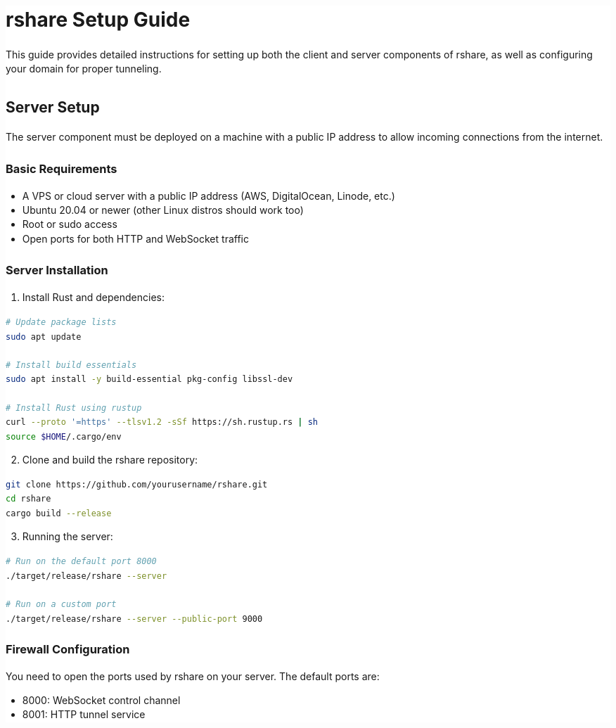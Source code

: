 # rshare Setup Guide

This guide provides detailed instructions for setting up both the client and server components of rshare, as well as configuring your domain for proper tunneling.

## Server Setup

The server component must be deployed on a machine with a public IP address to allow incoming connections from the internet.

### Basic Requirements

- A VPS or cloud server with a public IP address (AWS, DigitalOcean, Linode, etc.)
- Ubuntu 20.04 or newer (other Linux distros should work too)
- Root or sudo access
- Open ports for both HTTP and WebSocket traffic

### Server Installation

1. Install Rust and dependencies:

```bash
# Update package lists
sudo apt update

# Install build essentials
sudo apt install -y build-essential pkg-config libssl-dev

# Install Rust using rustup
curl --proto '=https' --tlsv1.2 -sSf https://sh.rustup.rs | sh
source $HOME/.cargo/env
```

2. Clone and build the rshare repository:

```bash
git clone https://github.com/yourusername/rshare.git
cd rshare
cargo build --release
```

3. Running the server:

```bash
# Run on the default port 8000
./target/release/rshare --server

# Run on a custom port
./target/release/rshare --server --public-port 9000
```

### Firewall Configuration

You need to open the ports used by rshare on your server. The default ports are:
- 8000: WebSocket control channel
- 8001: HTTP tunnel service
